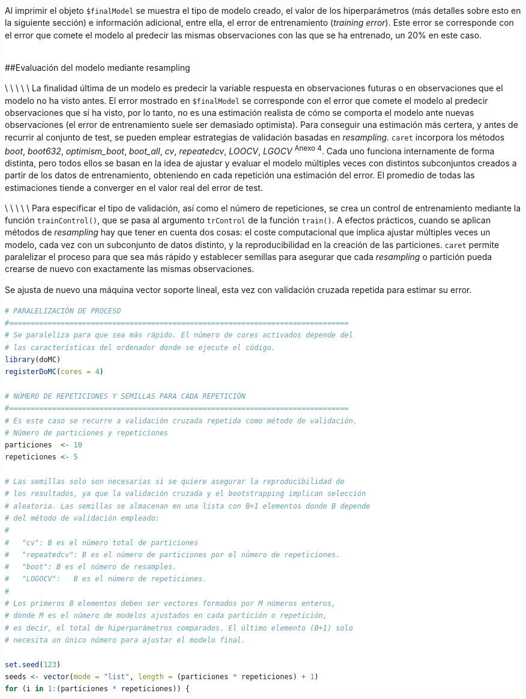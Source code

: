 Al imprimir el objeto `$finalModel` se muestra el tipo de modelo creado, el valor de los hiperparámetros (más detalles sobre esto en la siguiente sección) e información adicional, entre ella, el error de entrenamiento (*training error*). Este error se corresponde con el error que comete el modelo al predecir las mismas observaciones con las que se ha entrenado, un 20% en este caso.
<br><br>

##Evaluación del modelo mediante resampling
<br>

\ \ \ \ \ La finalidad última de un modelo es predecir la variable respuesta en observaciones futuras o en observaciones que el modelo no ha visto antes. El error mostrado en `$finalModel` se corresponde con el error que comete el modelo al predecir observaciones que sí ha visto, por lo tanto, no es una estimación realista de cómo se comporta el modelo ante nuevas observaciones (el error de entrenamiento suele ser demasiado optimista). Para conseguir una estimación más certera, y antes de recurrir al conjunto de test, se pueden emplear estrategias de validación basadas en *resampling*. `caret` incorpora los métodos *boot*, *boot632*, *optimism_boot*, *boot_all*, *cv*, *repeatedcv*, *LOOCV*, *LGOCV* $^{\text{Anexo 4}}$. Cada uno funciona internamente de forma distinta, pero todos ellos se basan en la idea de ajustar y evaluar el modelo múltiples veces con distintos subconjuntos creados a partir de los datos de entrenamiento, obteniendo en cada repetición una estimación del error. El promedio de todas las estimaciones tiende a converger en el valor real del error de test. 

\ \ \ \ \ Para especificar el tipo de validación, así como el número de repeticiones, se crea un control de entrenamiento mediante la función `trainControl()`, que se pasa al argumento `trControl` de la función `train()`. A efectos prácticos, cuando se aplican métodos de *resampling* hay que tener en cuenta dos cosas: el coste computacional que implica ajustar múltiples veces un modelo, cada vez con un subconjunto de datos distinto, y la reproducibilidad en la creación de las particiones. `caret` permite paralelizar el proceso para que sea más rápido y establecer semillas para asegurar que cada *resampling* o partición pueda crearse de nuevo con exactamente las mismas observaciones.


Se ajusta de nuevo una máquina vector soporte lineal, esta vez con validación cruzada repetida para estimar su error. 


```r
# PARALELIZACIÓN DE PROCESO
#===============================================================================
# Se paraleliza para que sea más rápido. El número de cores activados depende del
# las características del ordenador donde se ejecute el código.
library(doMC)
registerDoMC(cores = 4)

# NÚMERO DE REPETICIONES Y SEMILLAS PARA CADA REPETICIÓN
#===============================================================================
# Es este caso se recurre a validación cruzada repetida como método de validación.
# Número de particiones y repeticiones
particiones  <- 10
repeticiones <- 5

# Las semillas solo son necesarias si se quiere asegurar la reproducibilidad de
# los resultados, ya que la validación cruzada y el bootstrapping implican selección
# aleatoria. Las semillas se almacenan en una lista con B+1 elementos donde B depende
# del método de validación empleado:
# 
#   "cv": B es el número total de particiones
#   "repeatedcv": B es el número de particiones por el número de repeticiones.
#   "boot": B es el número de resamples.
#   "LOGOCV":   B es el número de repeticiones.
#   
# Los primeros B elementos deben ser vectores formados por M números enteros,
# donde M es el número de modelos ajustados en cada partición o repetición,
# es decir, el total de hiperparámetros comparados. El último elemento (B+1) solo
# necesita un único número para ajustar el modelo final.

set.seed(123)
seeds <- vector(mode = "list", length = (particiones * repeticiones) + 1)
for (i in 1:(particiones * repeticiones)) {
```